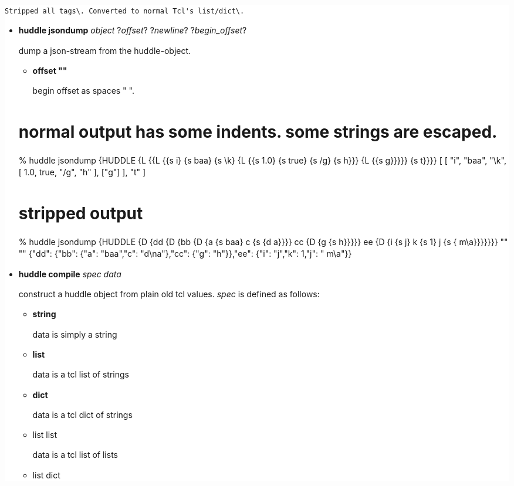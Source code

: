     Stripped all tags\. Converted to normal Tcl's list/dict\.

  - <a name='21'></a>__huddle jsondump__ *object* ?*offset*? ?*newline*? ?*begin\_offset*?

    dump a json\-stream from the huddle\-object\.

      * ____offset__ ""__

        begin offset as spaces " "\.

    # normal output has some indents. some strings are escaped.
    % huddle jsondump {HUDDLE {L {{L {{s i} {s baa} {s \\k} {L {{s 1.0} {s true} {s /g} {s h}}} {L {{s g}}}}} {s t}}}}
    [
      [
        "i",
        "baa",
        "\\k",
        [
          1.0,
          true,
          "\/g",
          "h"
        ],
        ["g"]
      ],
      "t"
    ]
    # stripped output
    % huddle jsondump {HUDDLE {D {dd {D {bb {D {a {s baa} c {s {d
    a}}}} cc {D {g {s h}}}}} ee {D {i {s j} k {s 1} j {s { m\a}}}}}}} "" ""
    {"dd": {"bb": {"a": "baa","c": "d\na"},"cc": {"g": "h"}},"ee": {"i": "j","k": 1,"j": " m\\a"}}

  - <a name='22'></a>__huddle compile__ *spec* *data*

    construct a huddle object from plain old tcl values\. *spec* is defined as
    follows:

      * __string__

        data is simply a string

      * __list__

        data is a tcl list of strings

      * __dict__

        data is a tcl dict of strings

      * list list

        data is a tcl list of lists

      * list dict


[//000000001]: # (huddle \- HUDDLE)
[//000000002]: # (Generated from file 'huddle\.man' by tcllib/doctools with format 'markdown')
[//000000003]: # (Copyright &copy; 2008\-2011 KATO Kanryu <kanryu6@users\.sourceforge\.net>)
[//000000004]: # (Copyright &copy; 2015 Miguel Martínez López <aplicacionamedida@gmail\.com>)
[//000000005]: # (huddle\(n\) 0\.5 tcllib "HUDDLE")